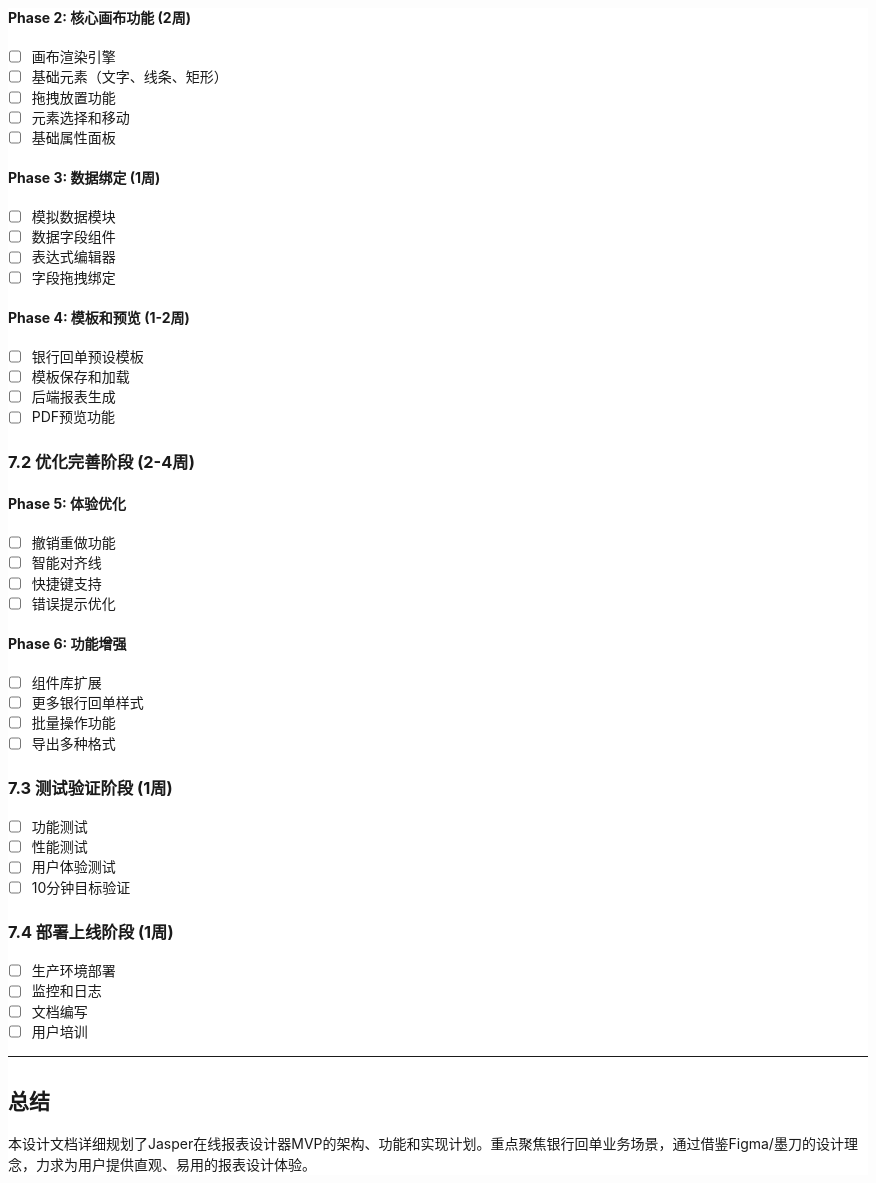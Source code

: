 #### Phase 2: 核心画布功能 (2周)
- [ ] 画布渲染引擎
- [ ] 基础元素（文字、线条、矩形）
- [ ] 拖拽放置功能
- [ ] 元素选择和移动
- [ ] 基础属性面板

#### Phase 3: 数据绑定 (1周) 
- [ ] 模拟数据模块
- [ ] 数据字段组件
- [ ] 表达式编辑器
- [ ] 字段拖拽绑定

#### Phase 4: 模板和预览 (1-2周)
- [ ] 银行回单预设模板
- [ ] 模板保存和加载
- [ ] 后端报表生成
- [ ] PDF预览功能

### 7.2 优化完善阶段 (2-4周)

#### Phase 5: 体验优化
- [ ] 撤销重做功能
- [ ] 智能对齐线
- [ ] 快捷键支持
- [ ] 错误提示优化

#### Phase 6: 功能增强
- [ ] 组件库扩展
- [ ] 更多银行回单样式
- [ ] 批量操作功能
- [ ] 导出多种格式

### 7.3 测试验证阶段 (1周)
- [ ] 功能测试
- [ ] 性能测试  
- [ ] 用户体验测试
- [ ] 10分钟目标验证

### 7.4 部署上线阶段 (1周)
- [ ] 生产环境部署
- [ ] 监控和日志
- [ ] 文档编写
- [ ] 用户培训

---

## 总结

本设计文档详细规划了Jasper在线报表设计器MVP的架构、功能和实现计划。重点聚焦银行回单业务场景，通过借鉴Figma/墨刀的设计理念，力求为用户提供直观、易用的报表设计体验。
